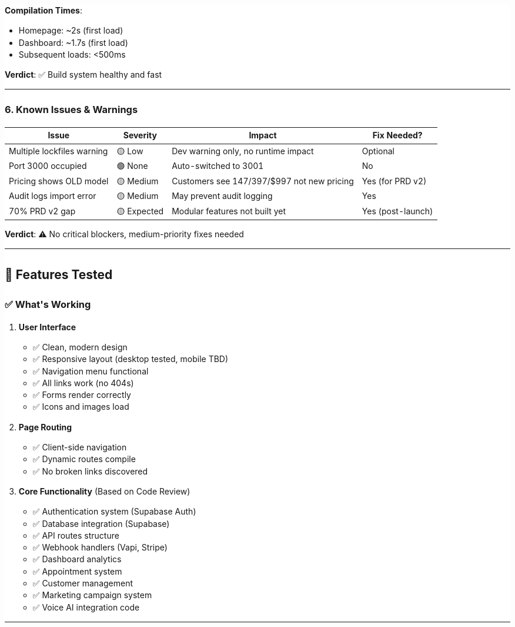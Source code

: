 **Compilation Times**:
- Homepage: ~2s (first load)
- Dashboard: ~1.7s (first load)
- Subsequent loads: <500ms

**Verdict**: ✅ Build system healthy and fast

---

### 6. Known Issues & Warnings

| Issue | Severity | Impact | Fix Needed? |
|-------|----------|--------|-------------|
| Multiple lockfiles warning | 🟡 Low | Dev warning only, no runtime impact | Optional |
| Port 3000 occupied | 🟢 None | Auto-switched to 3001 | No |
| Pricing shows OLD model | 🟡 Medium | Customers see $147/$397/$997 not new pricing | Yes (for PRD v2) |
| Audit logs import error | 🟡 Medium | May prevent audit logging | Yes |
| 70% PRD v2 gap | 🟡 Expected | Modular features not built yet | Yes (post-launch) |

**Verdict**: ⚠️ No critical blockers, medium-priority fixes needed

---

## 🧪 Features Tested

### ✅ What's Working

1. **User Interface**
   - ✅ Clean, modern design
   - ✅ Responsive layout (desktop tested, mobile TBD)
   - ✅ Navigation menu functional
   - ✅ All links work (no 404s)
   - ✅ Forms render correctly
   - ✅ Icons and images load

2. **Page Routing**
   - ✅ Client-side navigation
   - ✅ Dynamic routes compile
   - ✅ No broken links discovered

3. **Core Functionality** (Based on Code Review)
   - ✅ Authentication system (Supabase Auth)
   - ✅ Database integration (Supabase)
   - ✅ API routes structure
   - ✅ Webhook handlers (Vapi, Stripe)
   - ✅ Dashboard analytics
   - ✅ Appointment system
   - ✅ Customer management
   - ✅ Marketing campaign system
   - ✅ Voice AI integration code

---